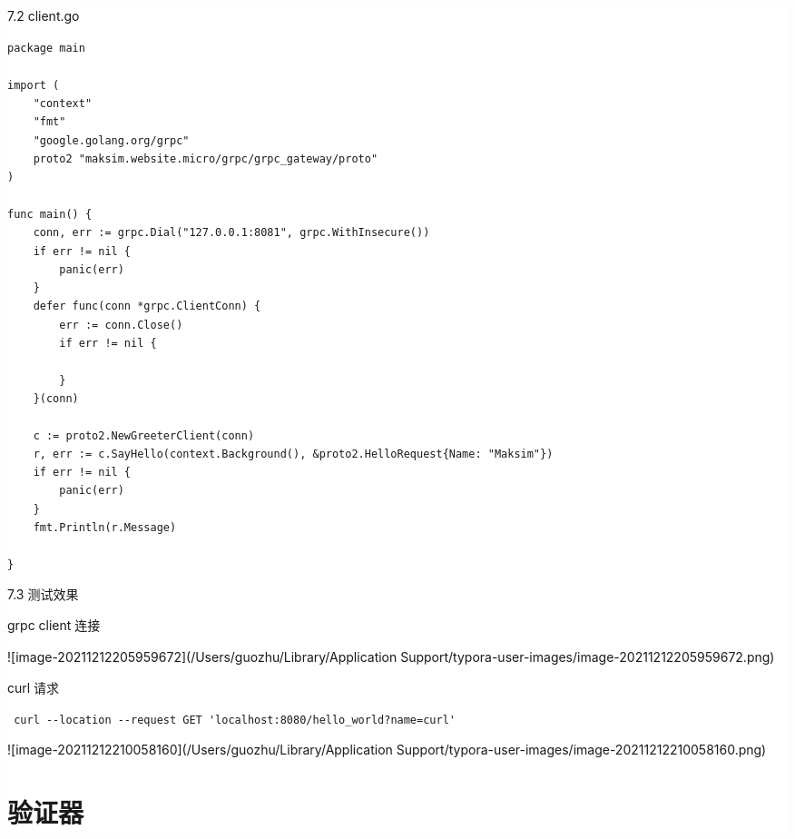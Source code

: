 
7.2 client.go

```golang
package main

import (
	"context"
	"fmt"
	"google.golang.org/grpc"
	proto2 "maksim.website.micro/grpc/grpc_gateway/proto"
)

func main() {
	conn, err := grpc.Dial("127.0.0.1:8081", grpc.WithInsecure())
	if err != nil {
		panic(err)
	}
	defer func(conn *grpc.ClientConn) {
		err := conn.Close()
		if err != nil {
			
		}
	}(conn)

	c := proto2.NewGreeterClient(conn)
	r, err := c.SayHello(context.Background(), &proto2.HelloRequest{Name: "Maksim"})
	if err != nil {
		panic(err)
	}
	fmt.Println(r.Message)

}
```

7.3 测试效果



grpc client 连接

![image-20211212205959672](/Users/guozhu/Library/Application Support/typora-user-images/image-20211212205959672.png)

curl 请求

```shell
 curl --location --request GET 'localhost:8080/hello_world?name=curl'
```

![image-20211212210058160](/Users/guozhu/Library/Application Support/typora-user-images/image-20211212210058160.png)



# 验证器
